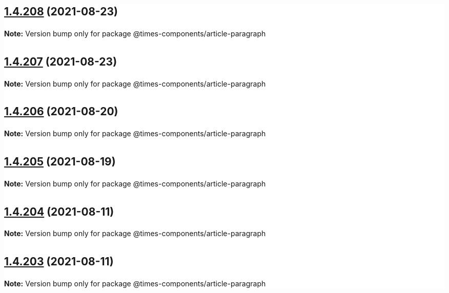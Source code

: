 
## [1.4.208](https://github.com/newsuk/times-components/compare/@times-components/article-paragraph@1.4.207...@times-components/article-paragraph@1.4.208) (2021-08-23)

**Note:** Version bump only for package @times-components/article-paragraph





## [1.4.207](https://github.com/newsuk/times-components/compare/@times-components/article-paragraph@1.4.206...@times-components/article-paragraph@1.4.207) (2021-08-23)

**Note:** Version bump only for package @times-components/article-paragraph





## [1.4.206](https://github.com/newsuk/times-components/compare/@times-components/article-paragraph@1.4.205...@times-components/article-paragraph@1.4.206) (2021-08-20)

**Note:** Version bump only for package @times-components/article-paragraph





## [1.4.205](https://github.com/newsuk/times-components/compare/@times-components/article-paragraph@1.4.204...@times-components/article-paragraph@1.4.205) (2021-08-19)

**Note:** Version bump only for package @times-components/article-paragraph





## [1.4.204](https://github.com/newsuk/times-components/compare/@times-components/article-paragraph@1.4.203...@times-components/article-paragraph@1.4.204) (2021-08-11)

**Note:** Version bump only for package @times-components/article-paragraph





## [1.4.203](https://github.com/newsuk/times-components/compare/@times-components/article-paragraph@1.4.202...@times-components/article-paragraph@1.4.203) (2021-08-11)

**Note:** Version bump only for package @times-components/article-paragraph





